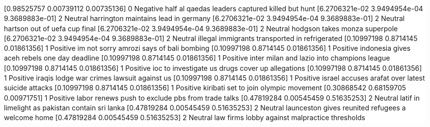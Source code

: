 [0.98525757 0.00739112 0.00735136]
0
Negative
half al qaedas leaders captured killed but hunt
[6.2706321e-02 3.9494954e-04 9.3689883e-01]
2
Neutral
harrington maintains lead in germany
[6.2706321e-02 3.9494954e-04 9.3689883e-01]
2
Neutral
hartson out of uefa cup final
[6.2706321e-02 3.9494954e-04 9.3689883e-01]
2
Neutral
hodgson takes monza superpole
[6.2706321e-02 3.9494954e-04 9.3689883e-01]
2
Neutral
illegal immigrants transported in refrigerated
[0.10997198 0.8714145  0.01861356]
1
Positive
im not sorry amrozi says of bali bombing
[0.10997198 0.8714145  0.01861356]
1
Positive
indonesia gives aceh rebels one day deadline
[0.10997198 0.8714145  0.01861356]
1
Positive
inter milan and lazio into champions league
[0.10997198 0.8714145  0.01861356]
1
Positive
ioc to investigate us drugs cover up allegations
[0.10997198 0.8714145  0.01861356]
1
Positive
iraqis lodge war crimes lawsuit against us
[0.10997198 0.8714145  0.01861356]
1
Positive
israel accuses arafat over latest suicide attacks
[0.10997198 0.8714145  0.01861356]
1
Positive
kiribati set to join olympic movement
[0.30868542 0.68159705 0.00971751]
1
Positive
labor renews push to exclude pbs from trade talks
[0.47819284 0.00545459 0.51635253]
2
Neutral
latif in limelight as pakistan contain sri lanka
[0.47819284 0.00545459 0.51635253]
2
Neutral
launceston gives reunited refugees a welcome home
[0.47819284 0.00545459 0.51635253]
2
Neutral
law firms lobby against malpractice thresholds